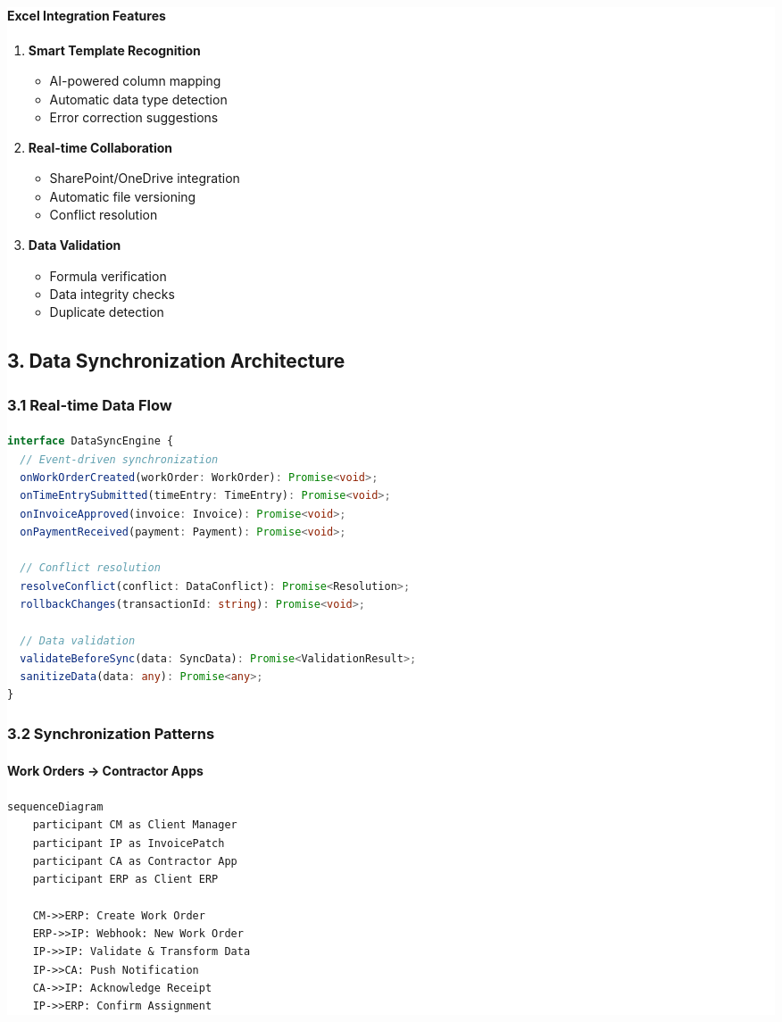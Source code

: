 #### **Excel Integration Features**
1. **Smart Template Recognition**
   - AI-powered column mapping
   - Automatic data type detection
   - Error correction suggestions

2. **Real-time Collaboration**
   - SharePoint/OneDrive integration
   - Automatic file versioning
   - Conflict resolution

3. **Data Validation**
   - Formula verification
   - Data integrity checks
   - Duplicate detection

## 3. Data Synchronization Architecture

### 3.1 Real-time Data Flow

```typescript
interface DataSyncEngine {
  // Event-driven synchronization
  onWorkOrderCreated(workOrder: WorkOrder): Promise<void>;
  onTimeEntrySubmitted(timeEntry: TimeEntry): Promise<void>;
  onInvoiceApproved(invoice: Invoice): Promise<void>;
  onPaymentReceived(payment: Payment): Promise<void>;
  
  // Conflict resolution
  resolveConflict(conflict: DataConflict): Promise<Resolution>;
  rollbackChanges(transactionId: string): Promise<void>;
  
  // Data validation
  validateBeforeSync(data: SyncData): Promise<ValidationResult>;
  sanitizeData(data: any): Promise<any>;
}
```

### 3.2 Synchronization Patterns

#### **Work Orders → Contractor Apps**
```mermaid
sequenceDiagram
    participant CM as Client Manager
    participant IP as InvoicePatch
    participant CA as Contractor App
    participant ERP as Client ERP
    
    CM->>ERP: Create Work Order
    ERP->>IP: Webhook: New Work Order
    IP->>IP: Validate & Transform Data
    IP->>CA: Push Notification
    CA->>IP: Acknowledge Receipt
    IP->>ERP: Confirm Assignment
```
